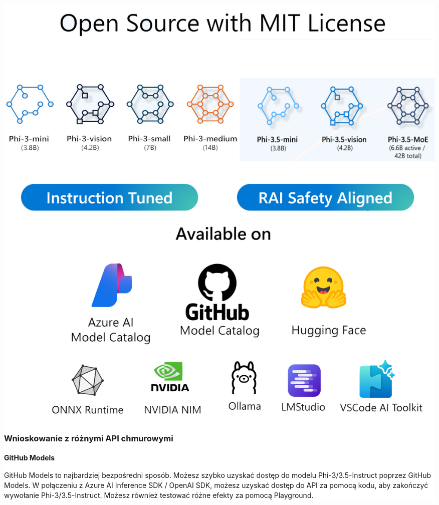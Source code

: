 ![phi3](../../img/phi3.png?WT.mc_id=academic-105485-koreyst)

### Wnioskowanie z różnymi API chmurowymi

**GitHub Models**

GitHub Models to najbardziej bezpośredni sposób. Możesz szybko uzyskać dostęp do modelu Phi-3/3.5-Instruct poprzez GitHub Models. W połączeniu z Azure AI Inference SDK / OpenAI SDK, możesz uzyskać dostęp do API za pomocą kodu, aby zakończyć wywołanie Phi-3/3.5-Instruct. Możesz również testować różne efekty za pomocą Playground.
